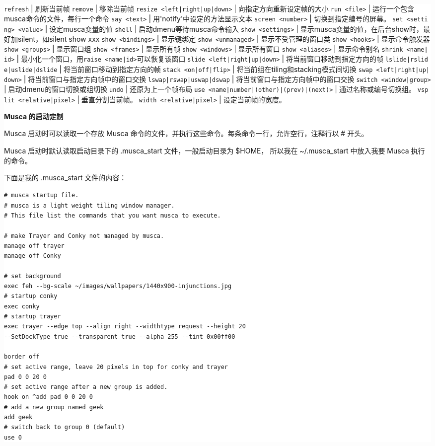 `refresh`                                   |           刷新当前帧
`remove`                                    |           移除当前帧
`resize <left|right|up|down>`               |         向指定方向重新设定帧的大小
`run <file>`                                |         运行一个包含musca命令的文件，每行一个命令
`say <text>`                                |         用'notify'中设定的方法显示文本
`screen <number>`                           |         切换到指定编号的屏幕。
`set <setting> <value>`                     |       设定musca变量的值
`shell`                                     |           启动dmenu等待musca命令输入
`show <settings>`                           |         显示musca变量的值，在后台show时，最好加silent，如silent show xxx
`show <bindings>`                           |         显示键绑定
`show <unmanaged>`                          |         显示不受管理的窗口类
`show <hooks>`                              |         显示命令触发器
`show <groups>`                             |         显示窗口组
`show <frames>`                             |         显示所有帧
`show <windows>`                            |         显示所有窗口
`show <aliases>`                            |         显示命令别名
`shrink <name|id>`                          |         最小化一个窗口，用`raise <name|id>`可以恢复该窗口
`slide <left|right|up|down>`                |         将当前窗口移动到指定方向的帧
`lslide|rslide|uslide|dslide`               |           将当前窗口移动到指定方向的帧
`stack <on|off|flip>`                       |         将当前组在tiling和stacking模式间切换
`swap <left|right|up|down>`                 |         将当前窗口与指定方向帧中的窗口交换
`lswap|rswap|uswap|dswap`                   |           将当前窗口与指定方向帧中的窗口交换
`switch <window|group>`                     |         启动dmenu的窗口切换或组切换
`undo`                                      |           还原为上一个帧布局
`use <name|number|(other)|(prev)|(next)>`   |         通过名称或编号切换组。
`vsplit <relative|pixel>`                   |         垂直分割当前帧。
`width <relative|pixel>`                    |         设定当前帧的宽度。

**Musca 的启动定制**

Musca 启动时可以读取一个存放 Musca 命令的文件，并执行这些命令。每条命令一行，允许空行，注释行以 # 开头。

Musca 启动时默认读取启动目录下的 .musca\_start 文件，一般启动目录为 $HOME， 所以我在  ~/.musca\_start 中放入我要 Musca 执行的命令。

下面是我的 .musca\_start 文件的内容：

```
# musca startup file.
# musca is a light weight tiling window manager.
# This file list the commands that you want musca to execute.

# make Trayer and Conky not managed by musca.
manage off trayer
manage off Conky

# set background
exec feh --bg-scale ~/images/wallpapers/1440x900-injunctions.jpg
# startup conky
exec conky
# startup trayer
exec trayer --edge top --align right --widthtype request --height 20
--SetDockType true --transparent true --alpha 255 --tint 0x00ff00

border off
# set active range, leave 20 pixels in top for conky and trayer
pad 0 0 20 0
# set active range after a new group is added.
hook on ^add pad 0 0 20 0
# add a new group named geek
add geek
# switch back to group 0 (default)
use 0
```

